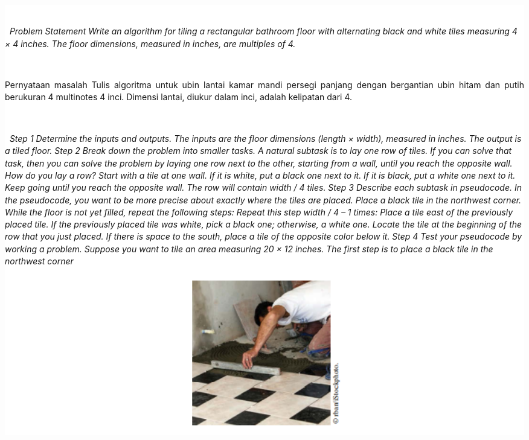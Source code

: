 <p>&nbsp
<p>&nbsp
<i align="justify">Problem Statement Write an algorithm for tiling a rectangular bathroom floor with 
alternating black and white tiles measuring 4 × 4 inches. The floor dimensions, measured in 
inches, are multiples of 4.</i>

<p>&nbsp
<p align="justify">Pernyataan masalah Tulis algoritma untuk ubin lantai kamar mandi persegi panjang dengan
bergantian ubin hitam dan putih berukuran 4 multinotes 4 inci. Dimensi lantai, diukur dalam
inci, adalah kelipatan dari 4.</p>


<p>&nbsp
<p>&nbsp
<i align="justify">Step 1 Determine the inputs and outputs.
The inputs are the floor dimensions (length × width), 
measured in inches. The output is a tiled floor. 
Step 2 Break down the problem into smaller tasks.
A natural subtask is to lay one row of tiles. If you can 
solve that task, then you can solve the problem by laying one row next to the other, starting from a wall, until 
you reach the opposite wall. 
How do you lay a row? Start with a tile at one wall. 
If it is white, put a black one next to it. If it is black, put 
a white one next to it. Keep going until you reach the 
opposite wall. The row will contain width / 4 tiles. 
Step 3 Describe each subtask in pseudocode.
In the pseudocode, you want to be more precise about exactly where the tiles are placed. 
Place a black tile in the northwest corner.
While the floor is not yet filled, repeat the following steps:
Repeat this step width / 4 – 1 times: 
 Place a tile east of the previously placed tile. If the previously placed tile was white, pick a black one;
 otherwise, a white one.
Locate the tile at the beginning of the row that you just placed. If there is space to the south, place a tile of 
the opposite color below it.
Step 4 Test your pseudocode by working a problem.
Suppose you want to tile an area measuring 20 × 12 inches. The first step is to place a black tile 
in the northwest corner</i>

<p align="center" >
<img src="img/img18.png" style="width:30%">
</p>
